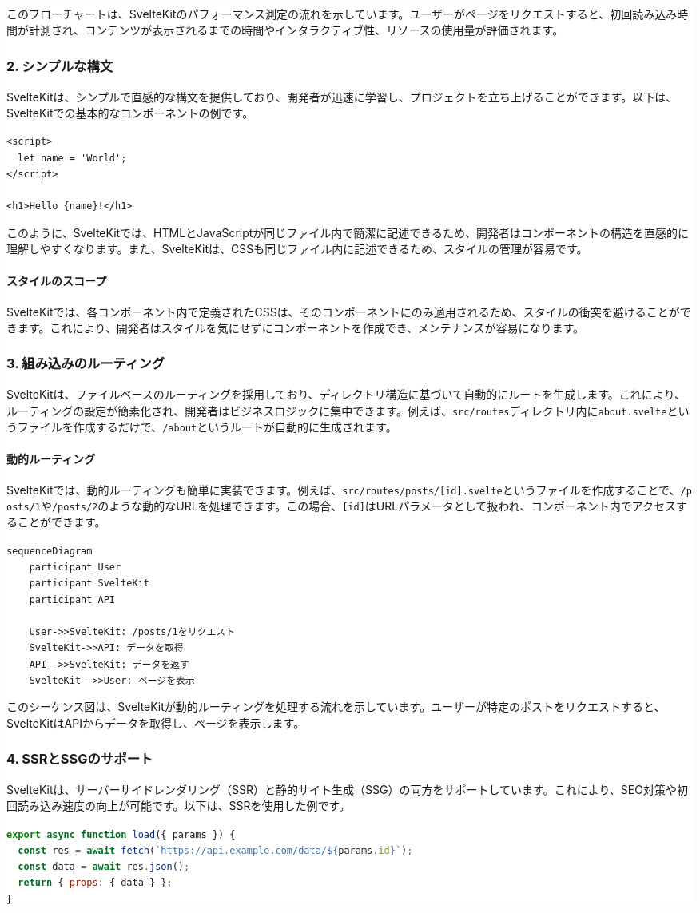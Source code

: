 このフローチャートは、SvelteKitのパフォーマンス測定の流れを示しています。ユーザーがページをリクエストすると、初回読み込み時間が計測され、コンテンツが表示されるまでの時間やインタラクティブ性、リソースの使用量が評価されます。

### 2. シンプルな構文

SvelteKitは、シンプルで直感的な構文を提供しており、開発者が迅速に学習し、プロジェクトを立ち上げることができます。以下は、SvelteKitでの基本的なコンポーネントの例です。

```svelte
<script>
  let name = 'World';
</script>

<h1>Hello {name}!</h1>
```

このように、SvelteKitでは、HTMLとJavaScriptが同じファイル内で簡潔に記述できるため、開発者はコンポーネントの構造を直感的に理解しやすくなります。また、SvelteKitは、CSSも同じファイル内に記述できるため、スタイルの管理が容易です。

#### スタイルのスコープ

SvelteKitでは、各コンポーネント内で定義されたCSSは、そのコンポーネントにのみ適用されるため、スタイルの衝突を避けることができます。これにより、開発者はスタイルを気にせずにコンポーネントを作成でき、メンテナンスが容易になります。

### 3. 組み込みのルーティング

SvelteKitは、ファイルベースのルーティングを採用しており、ディレクトリ構造に基づいて自動的にルートを生成します。これにより、ルーティングの設定が簡素化され、開発者はビジネスロジックに集中できます。例えば、`src/routes`ディレクトリ内に`about.svelte`というファイルを作成するだけで、`/about`というルートが自動的に生成されます。

#### 動的ルーティング

SvelteKitでは、動的ルーティングも簡単に実装できます。例えば、`src/routes/posts/[id].svelte`というファイルを作成することで、`/posts/1`や`/posts/2`のような動的なURLを処理できます。この場合、`[id]`はURLパラメータとして扱われ、コンポーネント内でアクセスすることができます。

```mermaid
sequenceDiagram
    participant User
    participant SvelteKit
    participant API

    User->>SvelteKit: /posts/1をリクエスト
    SvelteKit->>API: データを取得
    API-->>SvelteKit: データを返す
    SvelteKit-->>User: ページを表示
```

このシーケンス図は、SvelteKitが動的ルーティングを処理する流れを示しています。ユーザーが特定のポストをリクエストすると、SvelteKitはAPIからデータを取得し、ページを表示します。

### 4. SSRとSSGのサポート

SvelteKitは、サーバーサイドレンダリング（SSR）と静的サイト生成（SSG）の両方をサポートしています。これにより、SEO対策や初回読み込み速度の向上が可能です。以下は、SSRを使用した例です。

```javascript
export async function load({ params }) {
  const res = await fetch(`https://api.example.com/data/${params.id}`);
  const data = await res.json();
  return { props: { data } };
}
```
